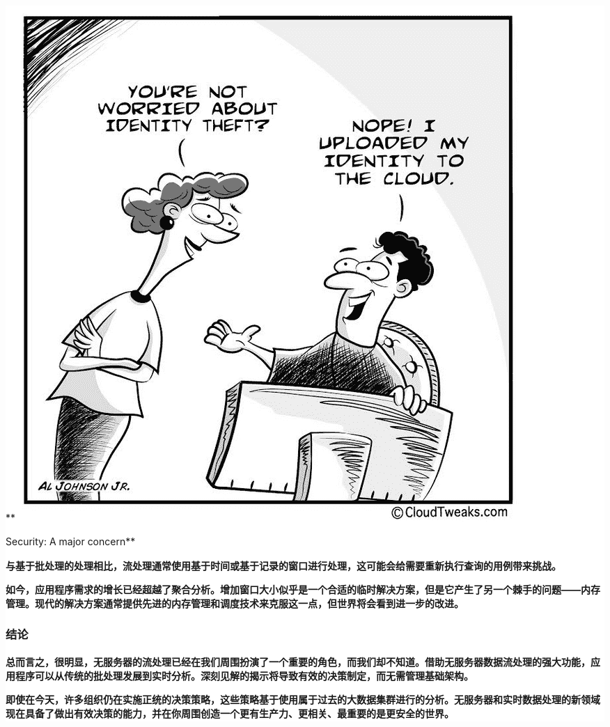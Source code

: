 **![nT-vi3LfbSp5CwbMKlR-teyFq5br9oem6MYu](img/a977a68fda8b50f0516c7014faa6b2ac.png)

Security: A major concern** 

**与基于批处理的处理相比，流处理通常使用基于时间或基于记录的窗口进行处理，这可能会给需要重新执行查询的用例带来挑战。**

**如今，应用程序需求的增长已经超越了聚合分析。增加窗口大小似乎是一个合适的临时解决方案，但是它产生了另一个棘手的问题——内存管理。现代的解决方案通常提供先进的内存管理和调度技术来克服这一点，但世界将会看到进一步的改进。**

### **结论**

**总而言之，很明显，无服务器的流处理已经在我们周围扮演了一个重要的角色，而我们却不知道。借助无服务器数据流处理的强大功能，应用程序可以从传统的批处理发展到实时分析。深刻见解的揭示将导致有效的决策制定，而无需管理基础架构。**

**即使在今天，许多组织仍在实施正统的决策策略，这些策略基于使用属于过去的大数据集群进行的分析。无服务器和实时数据处理的新领域现在具备了做出有效决策的能力，并在你周围创造一个更有生产力、更相关、最重要的是更安全的世界。**
